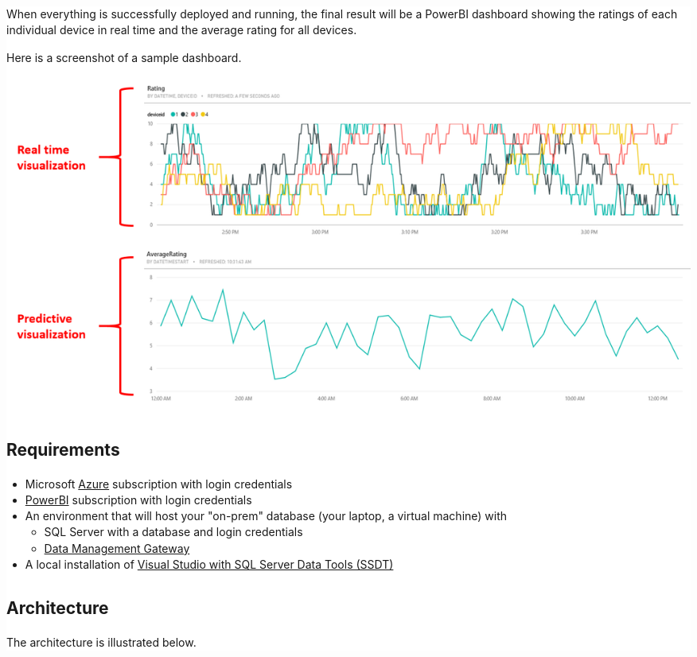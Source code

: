 When everything is successfully deployed and running, the final result will be a PowerBI dashboard showing the ratings of each individual device in real time and the average rating for all devices.

Here is a screenshot of a sample dashboard.

![dashboard-usecase-image](./media/dashboard-realtime-and-predictive.png)

## Requirements

- Microsoft <a href="https://azure.microsoft.com/en-us/">Azure</a> subscription with login credentials
- <a href="https://powerbi.microsoft.com/">PowerBI</a> subscription with login credentials
- An environment that will host your "on-prem" database (your laptop, a virtual machine) with
    - SQL Server with a database and login credentials
    - <a href="https://msdn.microsoft.com/en-us/library/dn879362.aspx">Data Management Gateway</a>
- A local installation of <a href="https://azure.microsoft.com/en-us/documentation/articles/sql-data-warehouse-install-visual-studio/">Visual Studio with SQL Server Data Tools (SSDT)</a>

## Architecture

The architecture is illustrated below.
